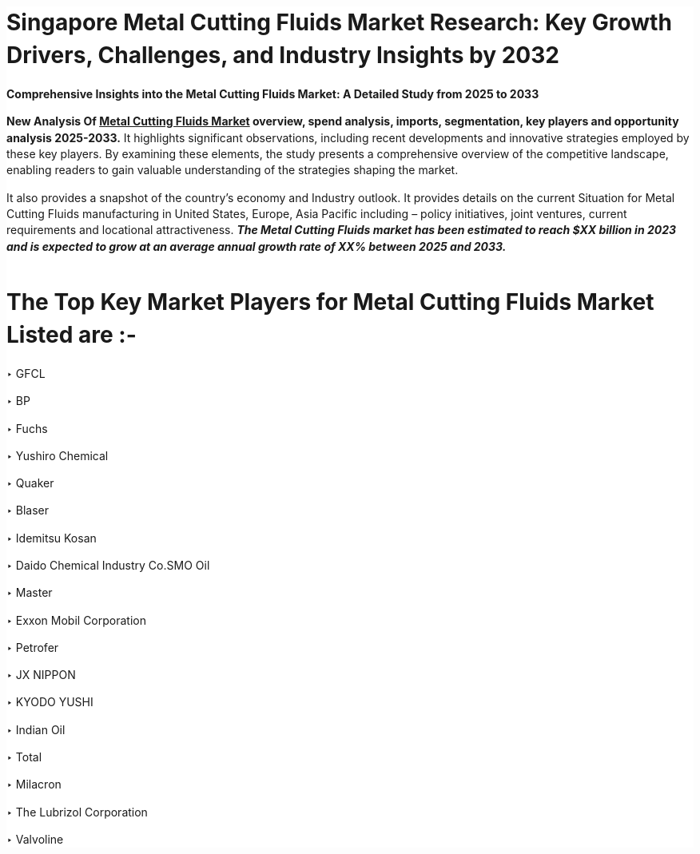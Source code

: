 # Singapore Metal Cutting Fluids Market Research: Key Growth Drivers, Challenges, and Industry Insights by 2032

<strong>Comprehensive Insights into the Metal Cutting Fluids Market: A Detailed Study from 2025 to 2033</strong>

<strong>New Analysis Of <a href=https://www.reportsinsights.com/sample/608569>Metal Cutting Fluids Market</a> overview, spend analysis, imports, segmentation, key players and opportunity analysis 2025-2033.</strong> It highlights significant observations, including recent developments and innovative strategies employed by these key players. By examining these elements, the study presents a comprehensive overview of the competitive landscape, enabling readers to gain valuable understanding of the strategies shaping the market.

It also provides a snapshot of the country’s economy and Industry outlook. It provides details on the current Situation for Metal Cutting Fluids manufacturing in United States, Europe, Asia Pacific including – policy initiatives, joint ventures, current requirements and locational attractiveness. <strong><em>The Metal Cutting Fluids market has been estimated to reach $XX billion in 2023 and is expected to grow at an average annual growth rate of XX% between 2025 and 2033.</em></strong>

# <strong>The Top Key Market Players for Metal Cutting Fluids Market Listed are :-</strong> 

‣ GFCL

‣ BP

‣ Fuchs

‣ Yushiro Chemical

‣ Quaker

‣ Blaser

‣ Idemitsu Kosan

‣ Daido Chemical Industry
 Co.SMO Oil

‣ Master

‣ Exxon Mobil Corporation

‣ Petrofer

‣ JX NIPPON

‣ KYODO YUSHI

‣ Indian Oil

‣ Total

‣ Milacron

‣ The Lubrizol Corporation

‣ Valvoline
